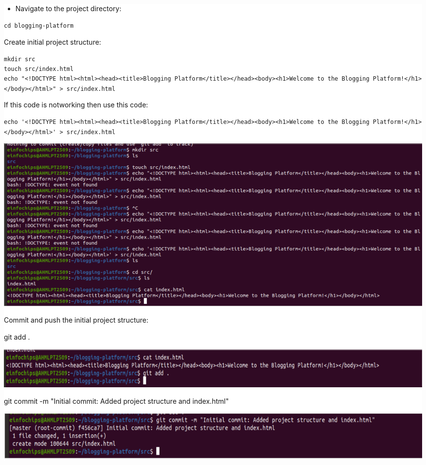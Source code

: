 
-  Navigate to the project directory:

```
cd blogging-platform
```

Create initial project structure:

```
mkdir src
touch src/index.html
echo "<!DOCTYPE html><html><head><title>Blogging Platform</title></head><body><h1>Welcome to the Blogging Platform!</h1></body></html>" > src/index.html
```

If this code is notworking then use this code:

```
echo '<!DOCTYPE html><html><head><title>Blogging Platform</title></head><body><h1>Welcome to the Blogging Platform!</h1></body></html>' > src/index.html
```

![](images/64.png)

Commit and push the initial project structure:

git add .

![](images/65.png)

git commit -m "Initial commit: Added project structure and index.html"

![](images/66.png)
